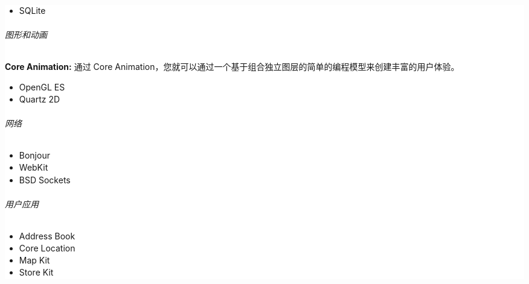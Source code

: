 * SQLite

###### 图形和动画
**Core Animation:** 通过 Core Animation，您就可以通过一个基于组合独立图层的简单的编程模型来创建丰富的用户体验。

* OpenGL ES
* Quartz 2D

###### 网络

* Bonjour
* WebKit
* BSD Sockets

###### 用户应用

* Address Book
* Core Location
* Map Kit
* Store Kit


